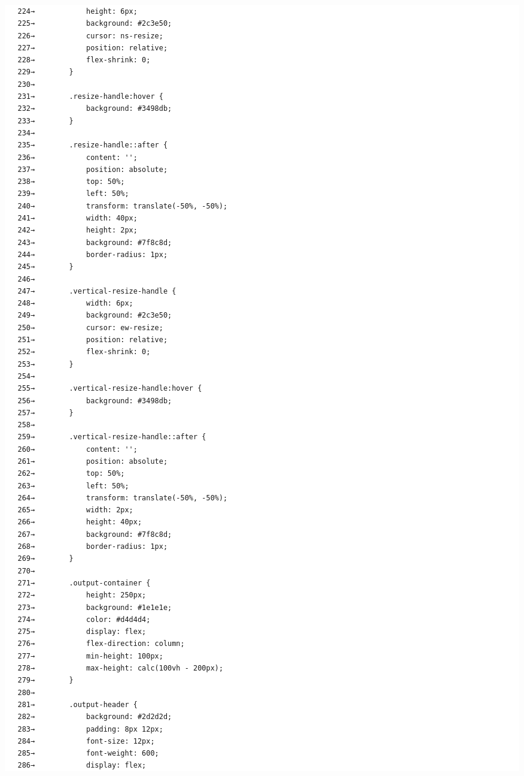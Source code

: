 ```
   224→            height: 6px;
   225→            background: #2c3e50;
   226→            cursor: ns-resize;
   227→            position: relative;
   228→            flex-shrink: 0;
   229→        }
   230→
   231→        .resize-handle:hover {
   232→            background: #3498db;
   233→        }
   234→
   235→        .resize-handle::after {
   236→            content: '';
   237→            position: absolute;
   238→            top: 50%;
   239→            left: 50%;
   240→            transform: translate(-50%, -50%);
   241→            width: 40px;
   242→            height: 2px;
   243→            background: #7f8c8d;
   244→            border-radius: 1px;
   245→        }
   246→
   247→        .vertical-resize-handle {
   248→            width: 6px;
   249→            background: #2c3e50;
   250→            cursor: ew-resize;
   251→            position: relative;
   252→            flex-shrink: 0;
   253→        }
   254→
   255→        .vertical-resize-handle:hover {
   256→            background: #3498db;
   257→        }
   258→
   259→        .vertical-resize-handle::after {
   260→            content: '';
   261→            position: absolute;
   262→            top: 50%;
   263→            left: 50%;
   264→            transform: translate(-50%, -50%);
   265→            width: 2px;
   266→            height: 40px;
   267→            background: #7f8c8d;
   268→            border-radius: 1px;
   269→        }
   270→
   271→        .output-container {
   272→            height: 250px;
   273→            background: #1e1e1e;
   274→            color: #d4d4d4;
   275→            display: flex;
   276→            flex-direction: column;
   277→            min-height: 100px;
   278→            max-height: calc(100vh - 200px);
   279→        }
   280→
   281→        .output-header {
   282→            background: #2d2d2d;
   283→            padding: 8px 12px;
   284→            font-size: 12px;
   285→            font-weight: 600;
   286→            display: flex;
```